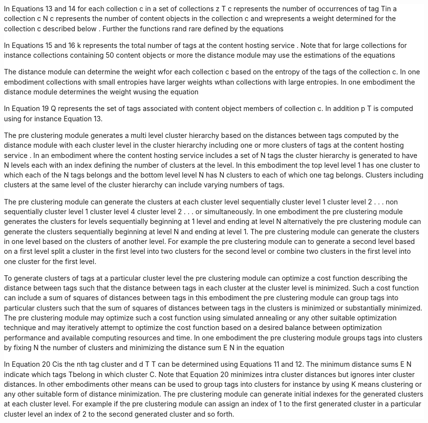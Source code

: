 In Equations 13 and 14 for each collection c in a set of collections z T c represents the number of occurrences of tag Tin a collection c N c represents the number of content objects in the collection c and wrepresents a weight determined for the collection c described below . Further the functions rand rare defined by the equations 

In Equations 15 and 16 k represents the total number of tags at the content hosting service . Note that for large collections for instance collections containing 50 content objects or more the distance module may use the estimations of the equations 

The distance module can determine the weight wfor each collection c based on the entropy of the tags of the collection c. In one embodiment collections with small entropies have larger weights wthan collections with large entropies. In one embodiment the distance module determines the weight wusing the equation 

In Equation 19 Q represents the set of tags associated with content object members of collection c. In addition p T is computed using for instance Equation 13.

The pre clustering module generates a multi level cluster hierarchy based on the distances between tags computed by the distance module with each cluster level in the cluster hierarchy including one or more clusters of tags at the content hosting service . In an embodiment where the content hosting service includes a set of N tags the cluster hierarchy is generated to have N levels each with an index defining the number of clusters at the level. In this embodiment the top level level 1 has one cluster to which each of the N tags belongs and the bottom level level N has N clusters to each of which one tag belongs. Clusters including clusters at the same level of the cluster hierarchy can include varying numbers of tags.

The pre clustering module can generate the clusters at each cluster level sequentially cluster level 1 cluster level 2 . . . non sequentially cluster level 1 cluster level 4 cluster level 2 . . . or simultaneously. In one embodiment the pre clustering module generates the clusters for levels sequentially beginning at 1 level and ending at level N alternatively the pre clustering module can generate the clusters sequentially beginning at level N and ending at level 1. The pre clustering module can generate the clusters in one level based on the clusters of another level. For example the pre clustering module can to generate a second level based on a first level split a cluster in the first level into two clusters for the second level or combine two clusters in the first level into one cluster for the first level.

To generate clusters of tags at a particular cluster level the pre clustering module can optimize a cost function describing the distance between tags such that the distance between tags in each cluster at the cluster level is minimized. Such a cost function can include a sum of squares of distances between tags in this embodiment the pre clustering module can group tags into particular clusters such that the sum of squares of distances between tags in the clusters is minimized or substantially minimized. The pre clustering module may optimize such a cost function using simulated annealing or any other suitable optimization technique and may iteratively attempt to optimize the cost function based on a desired balance between optimization performance and available computing resources and time. In one embodiment the pre clustering module groups tags into clusters by fixing N the number of clusters and minimizing the distance sum E N in the equation 

In Equation 20 Cis the nth tag cluster and d T T can be determined using Equations 11 and 12. The minimum distance sums E N indicate which tags Tbelong in which cluster C. Note that Equation 20 minimizes intra cluster distances but ignores inter cluster distances. In other embodiments other means can be used to group tags into clusters for instance by using K means clustering or any other suitable form of distance minimization. The pre clustering module can generate initial indexes for the generated clusters at each cluster level. For example if the pre clustering module can assign an index of 1 to the first generated cluster in a particular cluster level an index of 2 to the second generated cluster and so forth.
